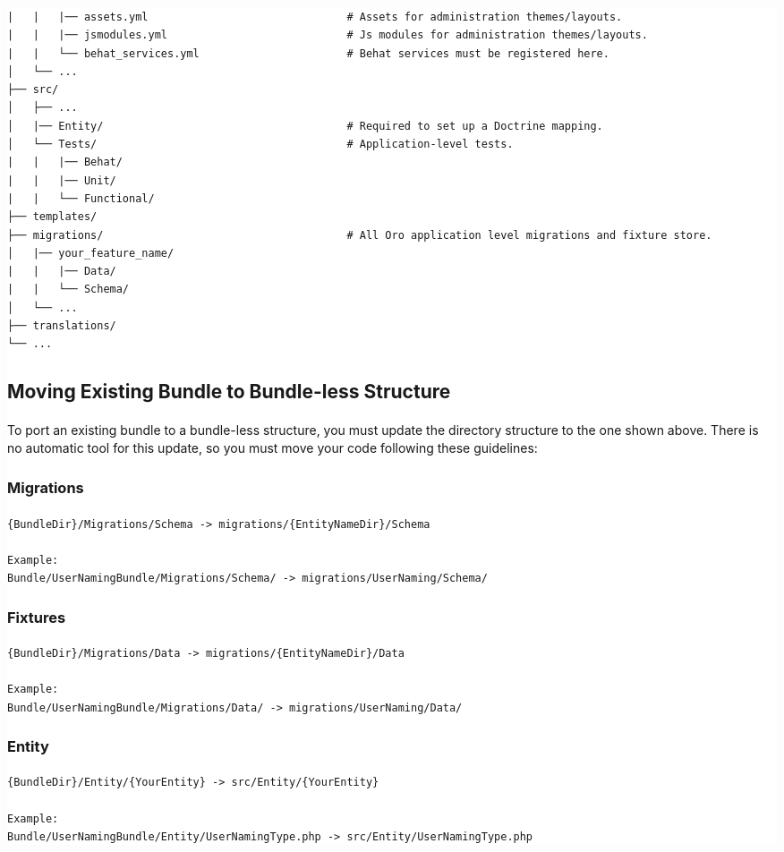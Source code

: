 ```none
|   |   |── assets.yml                               # Assets for administration themes/layouts.
|   |   |── jsmodules.yml                            # Js modules for administration themes/layouts.
|   |   └── behat_services.yml                       # Behat services must be registered here.
│   └── ...
├── src/
│   ├── ...
│   |── Entity/                                      # Required to set up a Doctrine mapping.
│   └── Tests/                                       # Application-level tests.
|   |   |── Behat/
|   |   |── Unit/
|   |   └── Functional/
├── templates/
├── migrations/                                      # All Oro application level migrations and fixture store.
│   |── your_feature_name/
|   |   |── Data/
|   |   └── Schema/
│   └── ...
├── translations/
└── ...
```

## Moving Existing Bundle to Bundle-less Structure

To port an existing bundle to a bundle-less structure, you must update the directory structure to the one shown above. There is no automatic tool for this update, so you must move your code following these guidelines:

### Migrations

```none
{BundleDir}/Migrations/Schema -> migrations/{EntityNameDir}/Schema

Example:
Bundle/UserNamingBundle/Migrations/Schema/ -> migrations/UserNaming/Schema/
```

### Fixtures

```none
{BundleDir}/Migrations/Data -> migrations/{EntityNameDir}/Data

Example:
Bundle/UserNamingBundle/Migrations/Data/ -> migrations/UserNaming/Data/
```

### Entity

```none
{BundleDir}/Entity/{YourEntity} -> src/Entity/{YourEntity}

Example:
Bundle/UserNamingBundle/Entity/UserNamingType.php -> src/Entity/UserNamingType.php
```
